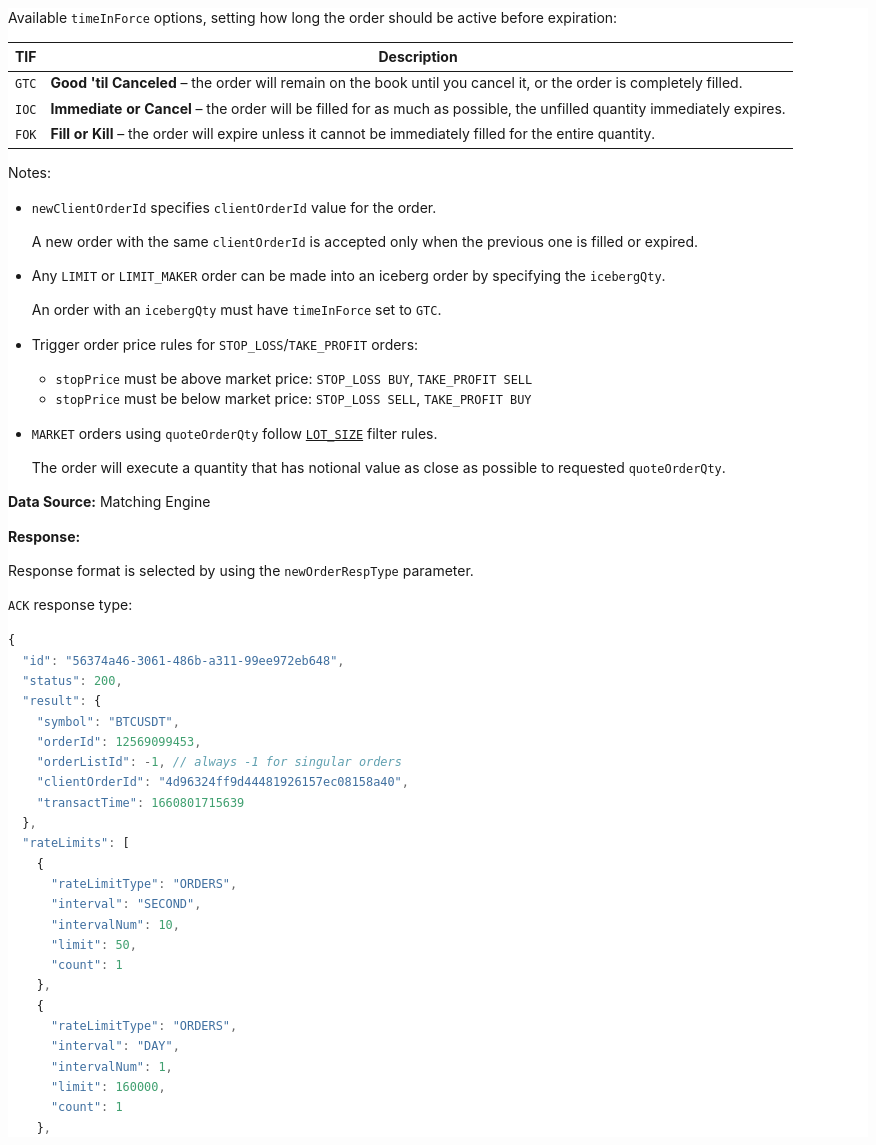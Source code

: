 <a id="timeInForce"></a>

Available `timeInForce` options,
setting how long the order should be active before expiration:

 TIF  | Description
----- | --------------
`GTC` | **Good 'til Canceled** – the order will remain on the book until you cancel it, or the order is completely filled.
`IOC` | **Immediate or Cancel** – the order will be filled for as much as possible, the unfilled quantity immediately expires.
`FOK` | **Fill or Kill** – the order will expire unless it cannot be immediately filled for the entire quantity.

Notes:

* `newClientOrderId` specifies `clientOrderId` value for the order.

  A new order with the same `clientOrderId` is accepted only when the previous one is filled or expired.

* Any `LIMIT` or `LIMIT_MAKER` order can be made into an iceberg order by specifying the `icebergQty`.

  An order with an `icebergQty` must have `timeInForce` set to `GTC`.

* Trigger order price rules for `STOP_LOSS`/`TAKE_PROFIT` orders:

  * `stopPrice` must be above market price: `STOP_LOSS BUY`, `TAKE_PROFIT SELL`
  * `stopPrice` must be below market price: `STOP_LOSS SELL`, `TAKE_PROFIT BUY`

* `MARKET` orders using `quoteOrderQty` follow [`LOT_SIZE`](filters.md#lot_size) filter rules.

  The order will execute a quantity that has notional value as close as possible to requested `quoteOrderQty`.

**Data Source:**
Matching Engine

**Response:**

Response format is selected by using the `newOrderRespType` parameter.

`ACK` response type:

```javascript
{
  "id": "56374a46-3061-486b-a311-99ee972eb648",
  "status": 200,
  "result": {
    "symbol": "BTCUSDT",
    "orderId": 12569099453,
    "orderListId": -1, // always -1 for singular orders
    "clientOrderId": "4d96324ff9d44481926157ec08158a40",
    "transactTime": 1660801715639
  },
  "rateLimits": [
    {
      "rateLimitType": "ORDERS",
      "interval": "SECOND",
      "intervalNum": 10,
      "limit": 50,
      "count": 1
    },
    {
      "rateLimitType": "ORDERS",
      "interval": "DAY",
      "intervalNum": 1,
      "limit": 160000,
      "count": 1
    },
```